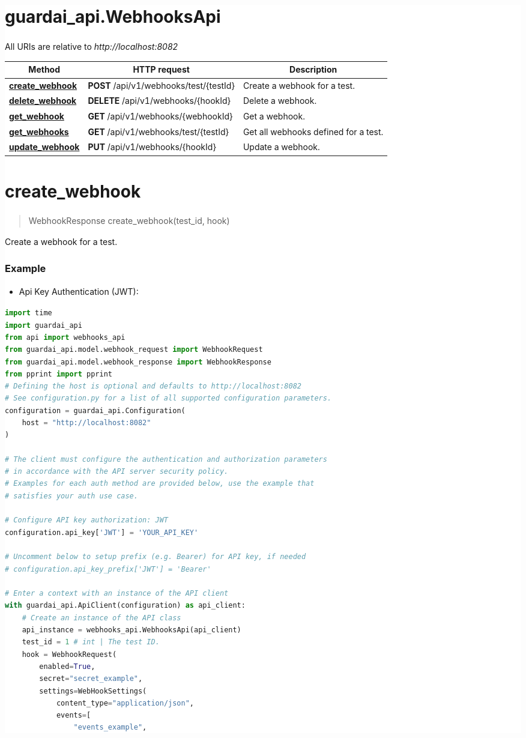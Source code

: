 # guardai_api.WebhooksApi

All URIs are relative to *http://localhost:8082*

Method | HTTP request | Description
------------- | ------------- | -------------
[**create_webhook**](WebhooksApi.md#create_webhook) | **POST** /api/v1/webhooks/test/{testId} | Create a webhook for a test.
[**delete_webhook**](WebhooksApi.md#delete_webhook) | **DELETE** /api/v1/webhooks/{hookId} | Delete a webhook.
[**get_webhook**](WebhooksApi.md#get_webhook) | **GET** /api/v1/webhooks/{webhookId} | Get a webhook.
[**get_webhooks**](WebhooksApi.md#get_webhooks) | **GET** /api/v1/webhooks/test/{testId} | Get all webhooks defined for a test.
[**update_webhook**](WebhooksApi.md#update_webhook) | **PUT** /api/v1/webhooks/{hookId} | Update a webhook.


# **create_webhook**
> WebhookResponse create_webhook(test_id, hook)

Create a webhook for a test.

### Example

* Api Key Authentication (JWT):

```python
import time
import guardai_api
from api import webhooks_api
from guardai_api.model.webhook_request import WebhookRequest
from guardai_api.model.webhook_response import WebhookResponse
from pprint import pprint
# Defining the host is optional and defaults to http://localhost:8082
# See configuration.py for a list of all supported configuration parameters.
configuration = guardai_api.Configuration(
    host = "http://localhost:8082"
)

# The client must configure the authentication and authorization parameters
# in accordance with the API server security policy.
# Examples for each auth method are provided below, use the example that
# satisfies your auth use case.

# Configure API key authorization: JWT
configuration.api_key['JWT'] = 'YOUR_API_KEY'

# Uncomment below to setup prefix (e.g. Bearer) for API key, if needed
# configuration.api_key_prefix['JWT'] = 'Bearer'

# Enter a context with an instance of the API client
with guardai_api.ApiClient(configuration) as api_client:
    # Create an instance of the API class
    api_instance = webhooks_api.WebhooksApi(api_client)
    test_id = 1 # int | The test ID.
    hook = WebhookRequest(
        enabled=True,
        secret="secret_example",
        settings=WebHookSettings(
            content_type="application/json",
            events=[
                "events_example",
```